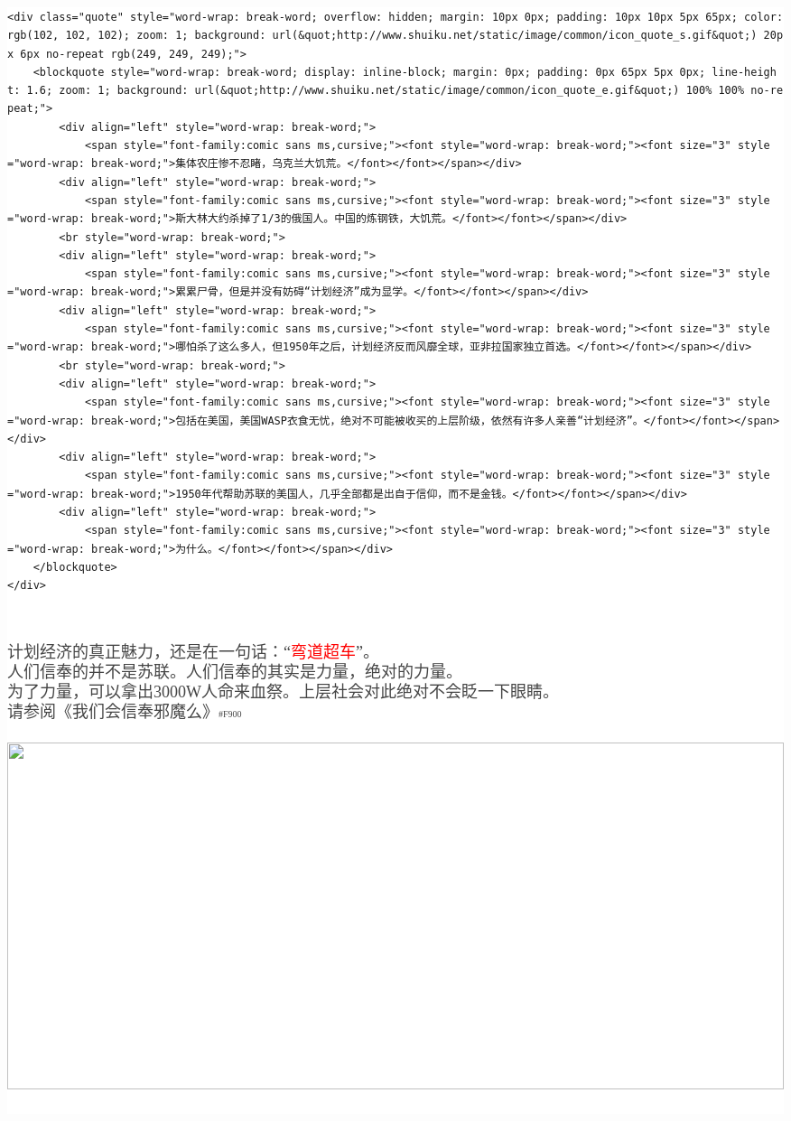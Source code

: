 	<div class="quote" style="word-wrap: break-word; overflow: hidden; margin: 10px 0px; padding: 10px 10px 5px 65px; color: rgb(102, 102, 102); zoom: 1; background: url(&quot;http://www.shuiku.net/static/image/common/icon_quote_s.gif&quot;) 20px 6px no-repeat rgb(249, 249, 249);">
		<blockquote style="word-wrap: break-word; display: inline-block; margin: 0px; padding: 0px 65px 5px 0px; line-height: 1.6; zoom: 1; background: url(&quot;http://www.shuiku.net/static/image/common/icon_quote_e.gif&quot;) 100% 100% no-repeat;">
			<div align="left" style="word-wrap: break-word;">
				<span style="font-family:comic sans ms,cursive;"><font style="word-wrap: break-word;"><font size="3" style="word-wrap: break-word;">集体农庄惨不忍睹，乌克兰大饥荒。</font></font></span></div>
			<div align="left" style="word-wrap: break-word;">
				<span style="font-family:comic sans ms,cursive;"><font style="word-wrap: break-word;"><font size="3" style="word-wrap: break-word;">斯大林大约杀掉了1/3的俄国人。中国的炼钢铁，大饥荒。</font></font></span></div>
			<br style="word-wrap: break-word;">
			<div align="left" style="word-wrap: break-word;">
				<span style="font-family:comic sans ms,cursive;"><font style="word-wrap: break-word;"><font size="3" style="word-wrap: break-word;">累累尸骨，但是并没有妨碍“计划经济”成为显学。</font></font></span></div>
			<div align="left" style="word-wrap: break-word;">
				<span style="font-family:comic sans ms,cursive;"><font style="word-wrap: break-word;"><font size="3" style="word-wrap: break-word;">哪怕杀了这么多人，但1950年之后，计划经济反而风靡全球，亚非拉国家独立首选。</font></font></span></div>
			<br style="word-wrap: break-word;">
			<div align="left" style="word-wrap: break-word;">
				<span style="font-family:comic sans ms,cursive;"><font style="word-wrap: break-word;"><font size="3" style="word-wrap: break-word;">包括在美国，美国WASP衣食无忧，绝对不可能被收买的上层阶级，依然有许多人亲善“计划经济”。</font></font></span></div>
			<div align="left" style="word-wrap: break-word;">
				<span style="font-family:comic sans ms,cursive;"><font style="word-wrap: break-word;"><font size="3" style="word-wrap: break-word;">1950年代帮助苏联的美国人，几乎全部都是出自于信仰，而不是金钱。</font></font></span></div>
			<div align="left" style="word-wrap: break-word;">
				<span style="font-family:comic sans ms,cursive;"><font style="word-wrap: break-word;"><font size="3" style="word-wrap: break-word;">为什么。</font></font></span></div>
		</blockquote>
	</div>
</div>
<br style="word-wrap: break-word;">
<br style="word-wrap: break-word;">
<div align="left" style="word-wrap: break-word; color: rgb(68, 68, 68); font-family: Tahoma, 'Microsoft Yahei', Simsun; font-size: 14px; line-height: 21px;">
	<span style="font-family:comic sans ms,cursive;"><font style="word-wrap: break-word;"><font size="4" style="word-wrap: break-word;">计划经济的真正魅力，还是在一句话：“<font color="#ff0000" style="word-wrap: break-word;">弯道超车</font>”。</font></font></span></div>
<div align="left" style="word-wrap: break-word; color: rgb(68, 68, 68); font-family: Tahoma, 'Microsoft Yahei', Simsun; font-size: 14px; line-height: 21px;">
	<span style="font-family:comic sans ms,cursive;"><font style="word-wrap: break-word;"><font size="4" style="word-wrap: break-word;">人们信奉的并不是苏联。人们信奉的其实是力量，绝对的力量。</font></font></span></div>
<div align="left" style="word-wrap: break-word; color: rgb(68, 68, 68); font-family: Tahoma, 'Microsoft Yahei', Simsun; font-size: 14px; line-height: 21px;">
	<span style="font-family:comic sans ms,cursive;"><font style="word-wrap: break-word;"><font size="4" style="word-wrap: break-word;">为了力量，可以拿出3000W人命来血祭。上层社会对此绝对不会眨一下眼睛。</font></font></span></div>
<div align="left" style="word-wrap: break-word; color: rgb(68, 68, 68); font-family: Tahoma, 'Microsoft Yahei', Simsun; font-size: 14px; line-height: 21px;">
	<span style="font-family:comic sans ms,cursive;"><font style="word-wrap: break-word;"><font size="4" style="word-wrap: break-word;">请参阅《我们会信奉邪魔么》</font><font size="1" style="word-wrap: break-word;">#F900</font></font></span></div>
<div align="left" style="word-wrap: break-word; color: rgb(68, 68, 68); font-family: Tahoma, 'Microsoft Yahei', Simsun; font-size: 14px; line-height: 21px;">
	&nbsp;</div>
<div align="left" style="word-wrap: break-word; color: rgb(68, 68, 68); font-family: Tahoma, 'Microsoft Yahei', Simsun; font-size: 14px; line-height: 21px;">
	<span style="font-family:comic sans ms,cursive;"><img _load="1" alt="" border="0" class="zoom" file="http://www.shuikult.net/uploads/allimg/170622/0911234I6-5.png" height="384" id="aimg_M3C3V" lazyloaded="true" src="http://www.shuikult.net/uploads/allimg/170622/0911234I6-5.png" style="overflow-wrap: break-word; cursor: pointer; width: 100%;" width="600"></span></div>
<div align="left" style="word-wrap: break-word; color: rgb(68, 68, 68); font-family: Tahoma, 'Microsoft Yahei', Simsun; font-size: 14px; line-height: 21px;">
	&nbsp;</div>